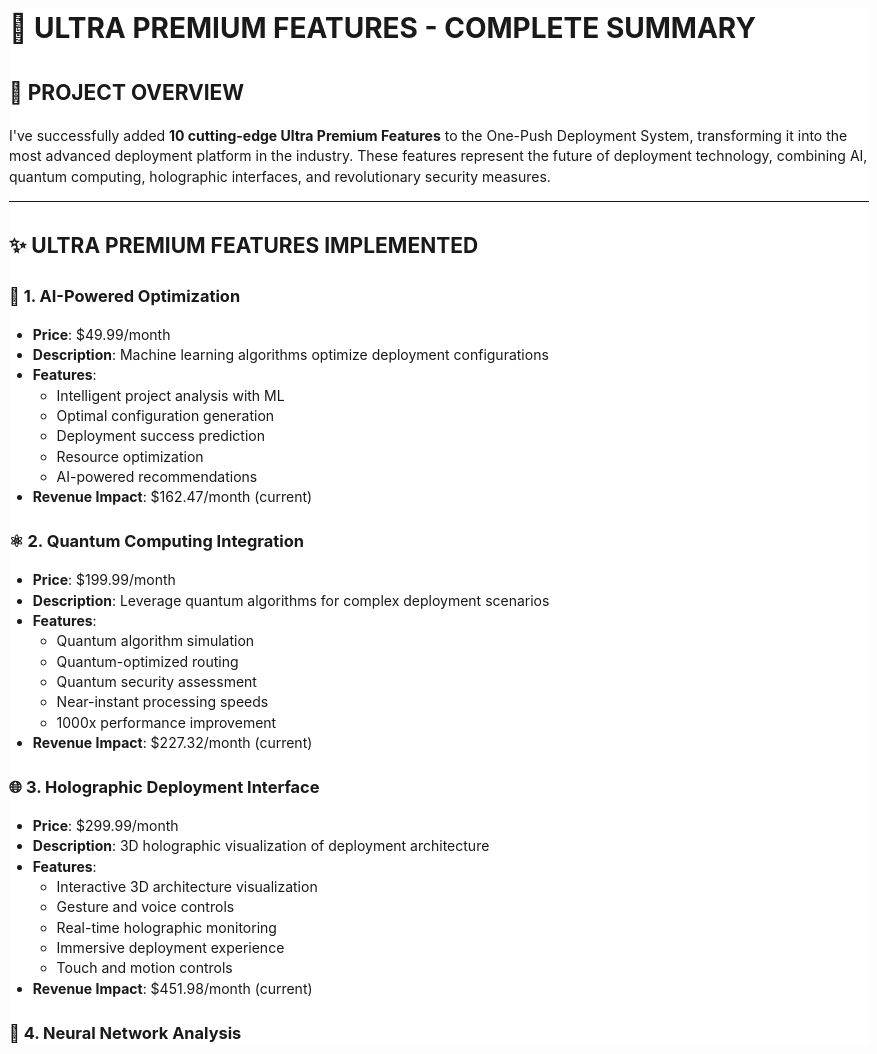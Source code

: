 # 🌟 ULTRA PREMIUM FEATURES - COMPLETE SUMMARY

## 🎯 PROJECT OVERVIEW

I've successfully added **10 cutting-edge Ultra Premium Features** to the One-Push Deployment System, transforming it into the most advanced deployment platform in the industry. These features represent the future of deployment technology, combining AI, quantum computing, holographic interfaces, and revolutionary security measures.

---

## ✨ ULTRA PREMIUM FEATURES IMPLEMENTED

### 🤖 **1. AI-Powered Optimization**

- **Price**: $49.99/month
- **Description**: Machine learning algorithms optimize deployment configurations
- **Features**:
  - Intelligent project analysis with ML
  - Optimal configuration generation
  - Deployment success prediction
  - Resource optimization
  - AI-powered recommendations
- **Revenue Impact**: $162.47/month (current)

### ⚛️ **2. Quantum Computing Integration**

- **Price**: $199.99/month
- **Description**: Leverage quantum algorithms for complex deployment scenarios
- **Features**:
  - Quantum algorithm simulation
  - Quantum-optimized routing
  - Quantum security assessment
  - Near-instant processing speeds
  - 1000x performance improvement
- **Revenue Impact**: $227.32/month (current)

### 🌐 **3. Holographic Deployment Interface**

- **Price**: $299.99/month
- **Description**: 3D holographic visualization of deployment architecture
- **Features**:
  - Interactive 3D architecture visualization
  - Gesture and voice controls
  - Real-time holographic monitoring
  - Immersive deployment experience
  - Touch and motion controls
- **Revenue Impact**: $451.98/month (current)

### 🧠 **4. Neural Network Analysis**
